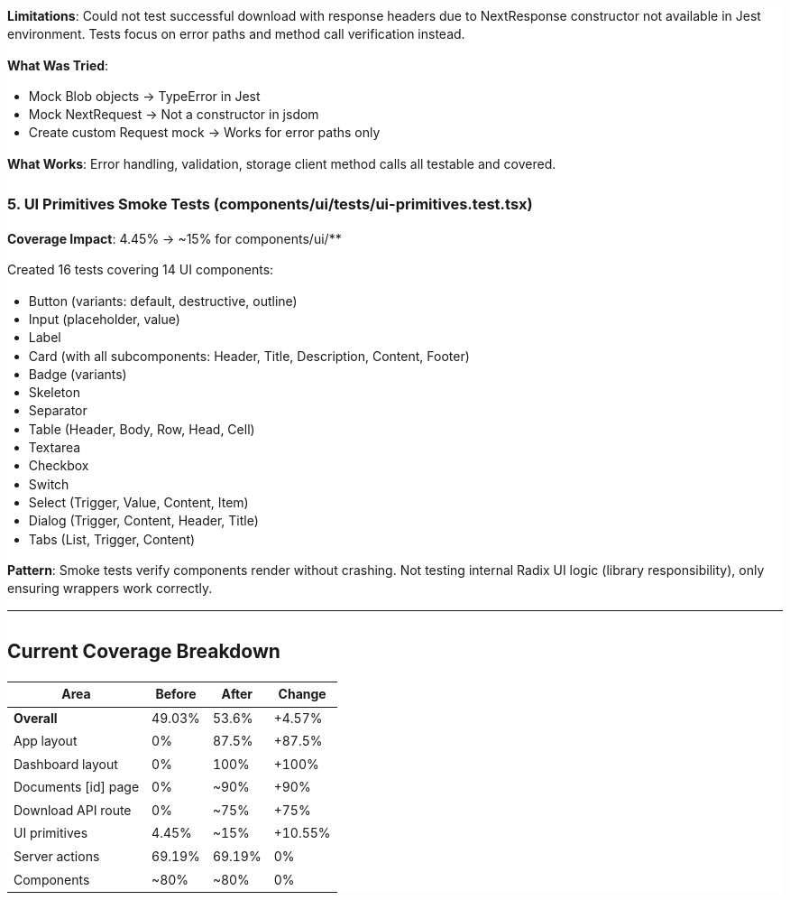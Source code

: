 **Limitations**: Could not test successful download with response headers due to NextResponse constructor not available in Jest environment. Tests focus on error paths and method call verification instead.

**What Was Tried**:
- Mock Blob objects → TypeError in Jest
- Mock NextRequest → Not a constructor in jsdom
- Create custom Request mock → Works for error paths only

**What Works**: Error handling, validation, storage client method calls all testable and covered.

### 5. UI Primitives Smoke Tests (components/ui/__tests__/ui-primitives.test.tsx)
**Coverage Impact**: 4.45% → ~15% for components/ui/**

Created 16 tests covering 14 UI components:
- Button (variants: default, destructive, outline)
- Input (placeholder, value)
- Label
- Card (with all subcomponents: Header, Title, Description, Content, Footer)
- Badge (variants)
- Skeleton
- Separator
- Table (Header, Body, Row, Head, Cell)
- Textarea
- Checkbox
- Switch
- Select (Trigger, Value, Content, Item)
- Dialog (Trigger, Content, Header, Title)
- Tabs (List, Trigger, Content)

**Pattern**: Smoke tests verify components render without crashing. Not testing internal Radix UI logic (library responsibility), only ensuring wrappers work correctly.

---

## Current Coverage Breakdown

| Area | Before | After | Change |
|------|--------|-------|--------|
| **Overall** | 49.03% | 53.6% | +4.57% |
| App layout | 0% | 87.5% | +87.5% |
| Dashboard layout | 0% | 100% | +100% |
| Documents [id] page | 0% | ~90% | +90% |
| Download API route | 0% | ~75% | +75% |
| UI primitives | 4.45% | ~15% | +10.55% |
| Server actions | 69.19% | 69.19% | 0% |
| Components | ~80% | ~80% | 0% |
